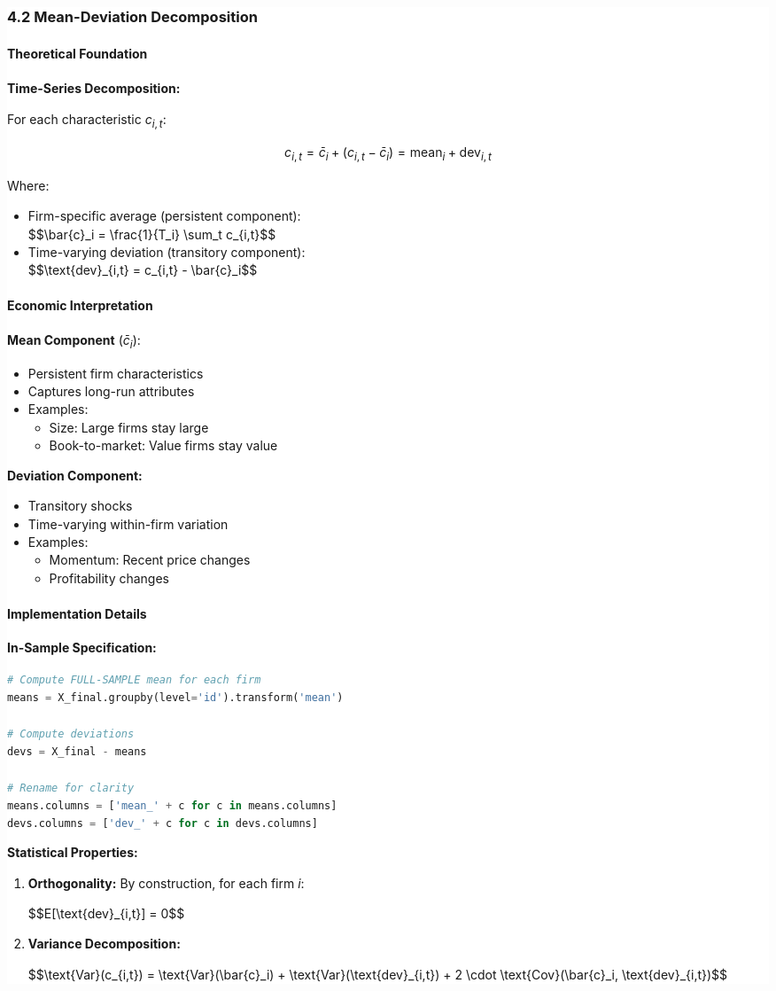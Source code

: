 ### 4.2 Mean-Deviation Decomposition

#### Theoretical Foundation

**Time-Series Decomposition:**

For each characteristic $c_{i,t}$:

$$c_{i,t} = \bar{c}_i + (c_{i,t} - \bar{c}_i) = \text{mean}_i + \text{dev}_{i,t}$$

Where:
* Firm-specific average (persistent component):
  <div>$$\bar{c}_i = \frac{1}{T_i} \sum_t c_{i,t}$$</div>
* Time-varying deviation (transitory component):
  <div>$$\text{dev}_{i,t} = c_{i,t} - \bar{c}_i$$</div>

#### Economic Interpretation

**Mean Component** ($\bar{c}_i$):

- Persistent firm characteristics
- Captures long-run attributes
- Examples:
  - Size: Large firms stay large
  - Book-to-market: Value firms stay value

**Deviation Component:**

- Transitory shocks
- Time-varying within-firm variation
- Examples:
  - Momentum: Recent price changes
  - Profitability changes

#### Implementation Details

**In-Sample Specification:**

```python
# Compute FULL-SAMPLE mean for each firm
means = X_final.groupby(level='id').transform('mean')

# Compute deviations
devs = X_final - means

# Rename for clarity
means.columns = ['mean_' + c for c in means.columns]
devs.columns = ['dev_' + c for c in devs.columns]
```

**Statistical Properties:**

1. **Orthogonality:** By construction, for each firm $i$:
   <div>$$E[\text{dev}_{i,t}] = 0$$</div>

2. **Variance Decomposition:**
   <div>$$\text{Var}(c_{i,t}) = \text{Var}(\bar{c}_i) + \text{Var}(\text{dev}_{i,t}) + 2 \cdot \text{Cov}(\bar{c}_i, \text{dev}_{i,t})$$</div>
   